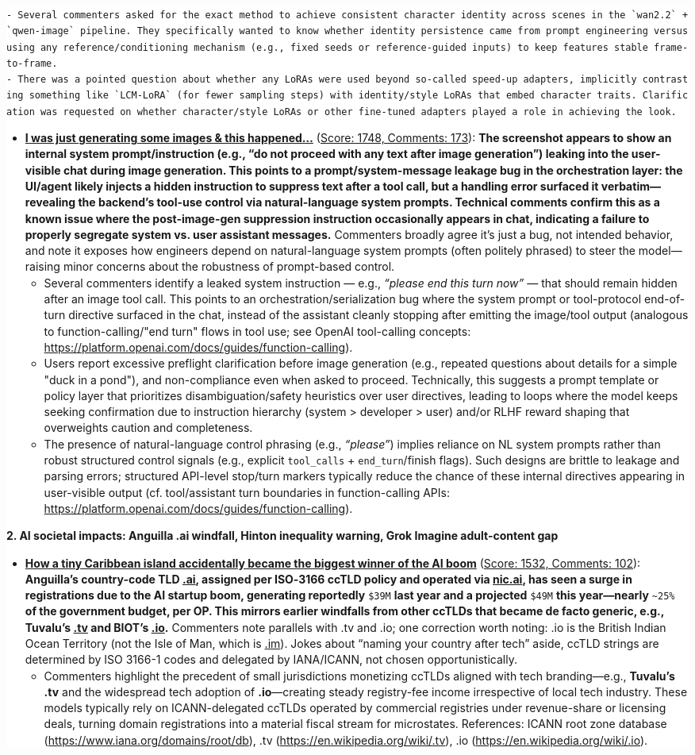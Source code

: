     - Several commenters asked for the exact method to achieve consistent character identity across scenes in the `wan2.2` + `qwen-image` pipeline. They specifically wanted to know whether identity persistence came from prompt engineering versus using any reference/conditioning mechanism (e.g., fixed seeds or reference-guided inputs) to keep features stable frame-to-frame.
    - There was a pointed question about whether any LoRAs were used beyond so-called speed-up adapters, implicitly contrasting something like `LCM-LoRA` (for fewer sampling steps) with identity/style LoRAs that embed character traits. Clarification was requested on whether character/style LoRAs or other fine-tuned adapters played a role in achieving the look.
- [**I was just generating some images & this happened…**](https://i.redd.it/e8gt8akdlxnf1.jpeg) ([Score: 1748, Comments: 173](https://www.reddit.com/r/ChatGPT/comments/1nblv6s/i_was_just_generating_some_images_this_happened/)): **The screenshot appears to show an internal system prompt/instruction (e.g., “do not proceed with any text after image generation”) leaking into the user-visible chat during image generation. This points to a prompt/system-message leakage bug in the orchestration layer: the UI/agent likely injects a hidden instruction to suppress text after a tool call, but a handling error surfaced it verbatim—revealing the backend’s tool-use control via natural-language system prompts. Technical comments confirm this as a known issue where the post-image-gen suppression instruction occasionally appears in chat, indicating a failure to properly segregate system vs. user assistant messages.** Commenters broadly agree it’s just a bug, not intended behavior, and note it exposes how engineers depend on natural-language system prompts (often politely phrased) to steer the model—raising minor concerns about the robustness of prompt-based control.
    - Several commenters identify a leaked system instruction — e.g., *“please end this turn now”* — that should remain hidden after an image tool call. This points to an orchestration/serialization bug where the system prompt or tool-protocol end-of-turn directive surfaced in the chat, instead of the assistant cleanly stopping after emitting the image/tool output (analogous to function-calling/"end turn" flows in tool use; see OpenAI tool-calling concepts: https://platform.openai.com/docs/guides/function-calling).
    - Users report excessive preflight clarification before image generation (e.g., repeated questions about details for a simple "duck in a pond"), and non-compliance even when asked to proceed. Technically, this suggests a prompt template or policy layer that prioritizes disambiguation/safety heuristics over user directives, leading to loops where the model keeps seeking confirmation due to instruction hierarchy (system > developer > user) and/or RLHF reward shaping that overweights caution and completeness.
    - The presence of natural-language control phrasing (e.g., *“please”*) implies reliance on NL system prompts rather than robust structured control signals (e.g., explicit `tool_calls` + `end_turn`/finish flags). Such designs are brittle to leakage and parsing errors; structured API-level stop/turn markers typically reduce the chance of these internal directives appearing in user-visible output (cf. tool/assistant turn boundaries in function-calling APIs: https://platform.openai.com/docs/guides/function-calling).

**2. AI societal impacts: Anguilla .ai windfall, Hinton inequality warning, Grok Imagine adult-content gap**

- [**How a tiny Caribbean island accidentally became the biggest winner of the AI boom**](https://www.reddit.com/r/OpenAI/comments/1nbi70s/how_a_tiny_caribbean_island_accidentally_became/) ([Score: 1532, Comments: 102](https://www.reddit.com/r/OpenAI/comments/1nbi70s/how_a_tiny_caribbean_island_accidentally_became/)): **Anguilla’s country-code TLD [.ai](https://www.iana.org/domains/root/db/ai.html), assigned per ISO‑3166 ccTLD policy and operated via [nic.ai](http://nic.ai/), has seen a surge in registrations due to the AI startup boom, generating reportedly** `$39M` **last year and a projected** `$49M` **this year—nearly** `~25%` **of the government budget, per OP. This mirrors earlier windfalls from other ccTLDs that became de facto generic, e.g., Tuvalu’s [.tv](https://www.iana.org/domains/root/db/tv.html) and BIOT’s [.io](https://www.iana.org/domains/root/db/io.html).** Commenters note parallels with .tv and .io; one correction worth noting: .io is the British Indian Ocean Territory (not the Isle of Man, which is [.im](https://www.iana.org/domains/root/db/im.html)). Jokes about “naming your country after tech” aside, ccTLD strings are determined by ISO 3166-1 codes and delegated by IANA/ICANN, not chosen opportunistically.
    - Commenters highlight the precedent of small jurisdictions monetizing ccTLDs aligned with tech branding—e.g., **Tuvalu’s .tv** and the widespread tech adoption of **.io**—creating steady registry-fee income irrespective of local tech industry. These models typically rely on ICANN-delegated ccTLDs operated by commercial registries under revenue-share or licensing deals, turning domain registrations into a material fiscal stream for microstates. References: ICANN root zone database (https://www.iana.org/domains/root/db), .tv (https://en.wikipedia.org/wiki/.tv), .io (https://en.wikipedia.org/wiki/.io).